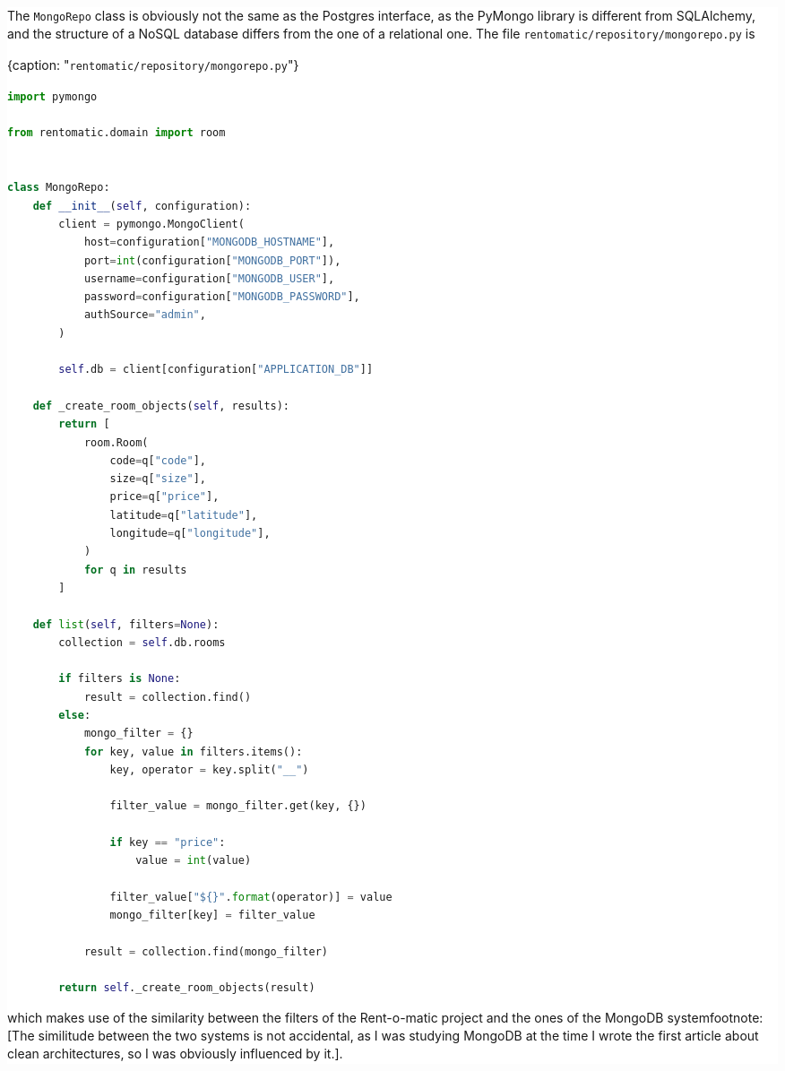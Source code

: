 The `MongoRepo` class is obviously not the same as the Postgres interface, as the PyMongo library is different from SQLAlchemy, and the structure of a NoSQL database differs from the one of a relational one. The file `rentomatic/repository/mongorepo.py` is

{caption: "`rentomatic/repository/mongorepo.py`"}
``` python
import pymongo

from rentomatic.domain import room


class MongoRepo:
    def __init__(self, configuration):
        client = pymongo.MongoClient(
            host=configuration["MONGODB_HOSTNAME"],
            port=int(configuration["MONGODB_PORT"]),
            username=configuration["MONGODB_USER"],
            password=configuration["MONGODB_PASSWORD"],
            authSource="admin",
        )

        self.db = client[configuration["APPLICATION_DB"]]

    def _create_room_objects(self, results):
        return [
            room.Room(
                code=q["code"],
                size=q["size"],
                price=q["price"],
                latitude=q["latitude"],
                longitude=q["longitude"],
            )
            for q in results
        ]

    def list(self, filters=None):
        collection = self.db.rooms

        if filters is None:
            result = collection.find()
        else:
            mongo_filter = {}
            for key, value in filters.items():
                key, operator = key.split("__")

                filter_value = mongo_filter.get(key, {})

                if key == "price":
                    value = int(value)

                filter_value["${}".format(operator)] = value
                mongo_filter[key] = filter_value

            result = collection.find(mongo_filter)

        return self._create_room_objects(result)
```
which makes use of the similarity between the filters of the Rent-o-matic project and the ones of the MongoDB systemfootnote:[The similitude between the two systems is not accidental, as I was studying MongoDB at the time I wrote the first article about clean architectures, so I was obviously influenced by it.].
